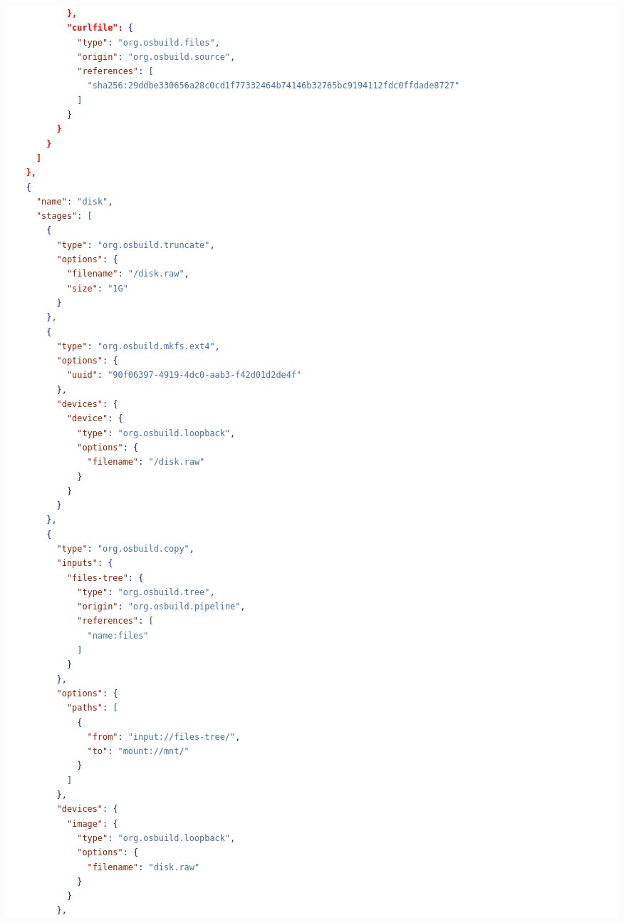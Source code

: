 ```json
            },
            "curlfile": {
              "type": "org.osbuild.files",
              "origin": "org.osbuild.source",
              "references": [
                "sha256:29ddbe330656a28c0cd1f77332464b74146b32765bc9194112fdc0ffdade8727"
              ]
            }
          }
        }
      ]
    },
    {
      "name": "disk",
      "stages": [
        {
          "type": "org.osbuild.truncate",
          "options": {
            "filename": "/disk.raw",
            "size": "1G"
          }
        },
        {
          "type": "org.osbuild.mkfs.ext4",
          "options": {
            "uuid": "90f06397-4919-4dc0-aab3-f42d01d2de4f"
          },
          "devices": {
            "device": {
              "type": "org.osbuild.loopback",
              "options": {
                "filename": "/disk.raw"
              }
            }
          }
        },
        {
          "type": "org.osbuild.copy",
          "inputs": {
            "files-tree": {
              "type": "org.osbuild.tree",
              "origin": "org.osbuild.pipeline",
              "references": [
                "name:files"
              ]
            }
          },
          "options": {
            "paths": [
              {
                "from": "input://files-tree/",
                "to": "mount://mnt/"
              }
            ]
          },
          "devices": {
            "image": {
              "type": "org.osbuild.loopback",
              "options": {
                "filename": "disk.raw"
              }
            }
          },
```